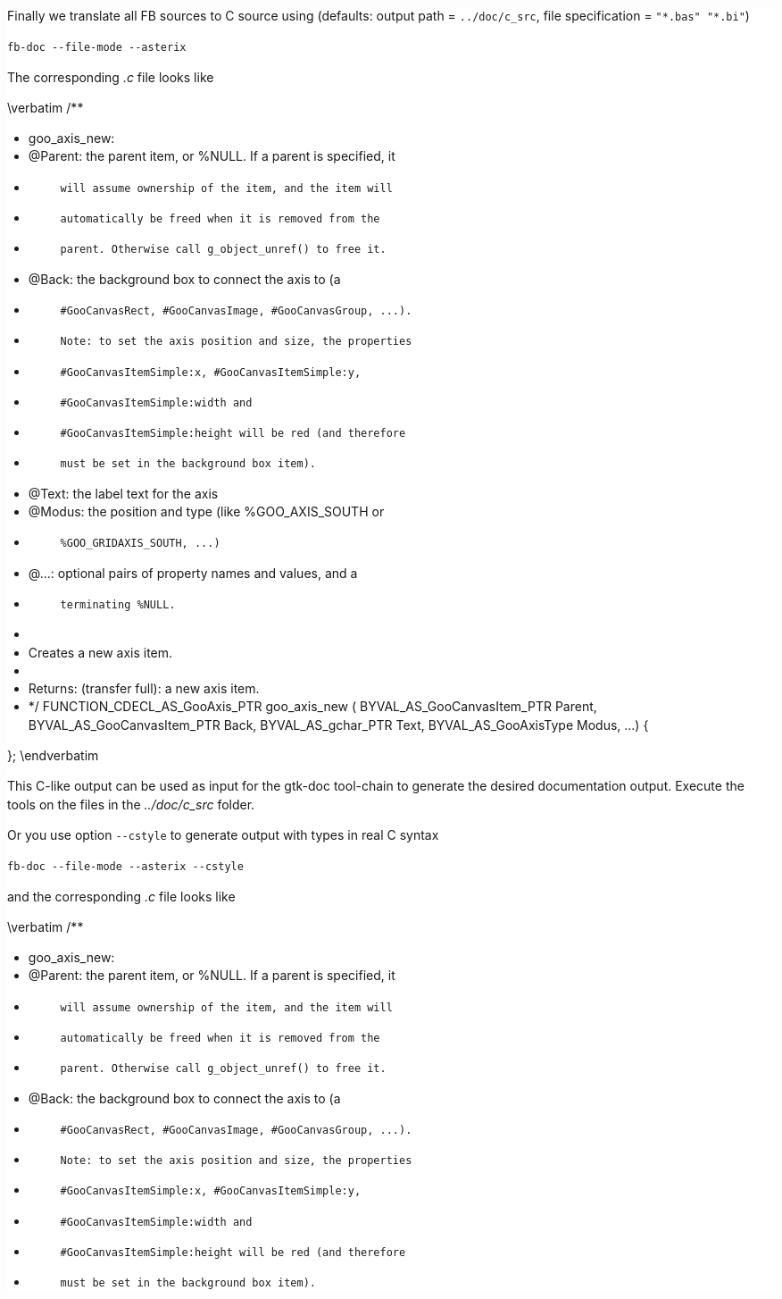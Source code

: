 Finally we translate all FB sources to C source using (defaults: output
path = `../doc/c_src`, file specification = `"*.bas" "*.bi"`)

~~~{.sh}
fb-doc --file-mode --asterix
~~~

The corresponding <em>.c</em> file looks like

\verbatim
/**
* goo_axis_new:
* @Parent: the parent item, or %NULL. If a parent is specified, it
*          will assume ownership of the item, and the item will
*          automatically be freed when it is removed from the
*          parent. Otherwise call g_object_unref() to free it.
*   @Back: the background box to connect the axis to (a
*          #GooCanvasRect, #GooCanvasImage, #GooCanvasGroup, ...).
*          Note: to set the axis position and size, the properties
*          #GooCanvasItemSimple:x, #GooCanvasItemSimple:y,
*          #GooCanvasItemSimple:width and
*          #GooCanvasItemSimple:height will be red (and therefore
*          must be set in the background box item).
*   @Text: the label text for the axis
*  @Modus: the position and type (like %GOO_AXIS_SOUTH or
*          %GOO_GRIDAXIS_SOUTH, ...)
*    @...: optional pairs of property names and values, and a
*          terminating %NULL.
*
* Creates a new axis item.
*
* Returns: (transfer full): a new axis item.
* */
FUNCTION_CDECL_AS_GooAxis_PTR goo_axis_new (
BYVAL_AS_GooCanvasItem_PTR Parent,
BYVAL_AS_GooCanvasItem_PTR Back,
BYVAL_AS_gchar_PTR Text,
BYVAL_AS_GooAxisType Modus,
...) {

};
\endverbatim

This C-like output can be used as input for the gtk-doc tool-chain to
generate the desired documentation output. Execute the tools on the
files in the <em>../doc/c_src</em> folder.

Or you use option `--cstyle` to generate output with types in real C syntax

~~~{.sh}
fb-doc --file-mode --asterix --cstyle
~~~
and the corresponding <em>.c</em> file looks like

\verbatim
/**
* goo_axis_new:
* @Parent: the parent item, or %NULL. If a parent is specified, it
*          will assume ownership of the item, and the item will
*          automatically be freed when it is removed from the
*          parent. Otherwise call g_object_unref() to free it.
*   @Back: the background box to connect the axis to (a
*          #GooCanvasRect, #GooCanvasImage, #GooCanvasGroup, ...).
*          Note: to set the axis position and size, the properties
*          #GooCanvasItemSimple:x, #GooCanvasItemSimple:y,
*          #GooCanvasItemSimple:width and
*          #GooCanvasItemSimple:height will be red (and therefore
*          must be set in the background box item).
